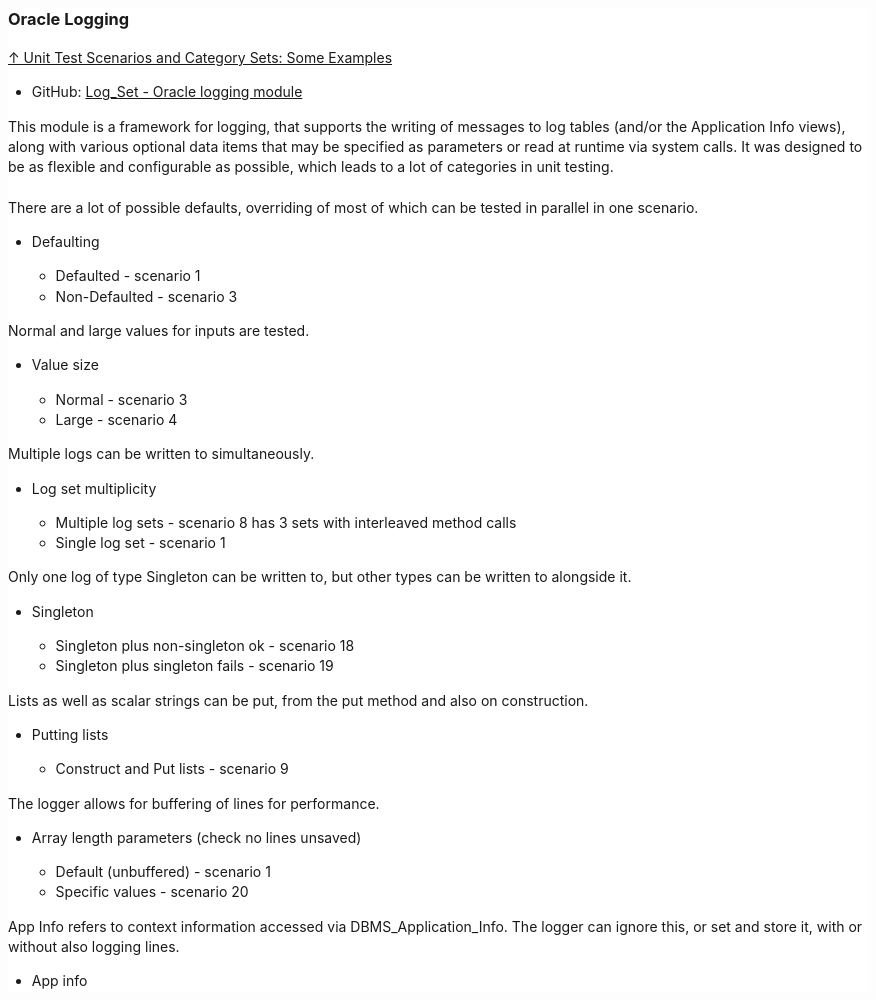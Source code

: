 ### Oracle Logging
[&uarr; Unit Test Scenarios and Category Sets: Some Examples](#unit-test-scenarios-and-category-sets-some-examples)
- GitHub: [Log_Set - Oracle logging module](https://github.com/BrenPatF/log_set_oracle)

This module is a framework for logging, that supports the writing of messages to log tables (and/or the Application Info views), along with various optional data items that may be specified as parameters or read at runtime via system calls. It was designed to be as flexible and configurable as possible, which leads to a lot of categories in unit testing.
<br /><br />
There are a lot of possible defaults, overriding of most of which can be tested in parallel in one scenario.
<ul>
	<li>Defaulting</li>
		<ul>
			<li>Defaulted - scenario 1</li>
			<li>Non-Defaulted - scenario 3</li>
		</ul>
</ul>
Normal and large values for inputs are tested.
<ul>
	<li>Value size</li>
		<ul>
			<li>Normal - scenario 3</li>
			<li>Large - scenario 4</li>
		</ul>
</ul>
Multiple logs can be written to simultaneously.
<ul>
	<li>Log set multiplicity</li>
		<ul>
			<li>Multiple log sets - scenario 8 has 3 sets with interleaved method calls</li>
			<li>Single log set - scenario 1</li>
		</ul>
</ul>
Only one log of type Singleton can be written to, but other types can be written to alongside it.
<ul>
	<li>Singleton</li>
		<ul>
			<li>Singleton plus non-singleton ok - scenario 18</li>
			<li>Singleton plus singleton fails - scenario 19</li>
		</ul>
</ul>
Lists as well as scalar strings can be put, from the put method and also on construction.
<ul>
	<li>Putting lists</li>
		<ul>
			<li>Construct and Put lists - scenario 9</li>
		</ul>
</ul>
The logger allows for buffering of lines for performance.
<ul>
	<li>Array length parameters (check no lines unsaved)</li>
		<ul>
			<li>Default (unbuffered) - scenario 1</li>
			<li>Specific values - scenario 20</li>
		</ul>
</ul>
App Info refers to context information accessed via DBMS_Application_Info. The logger can ignore this, or set and store it, with or without also logging lines.
<ul>
	<li>App info</li>
		<ul>